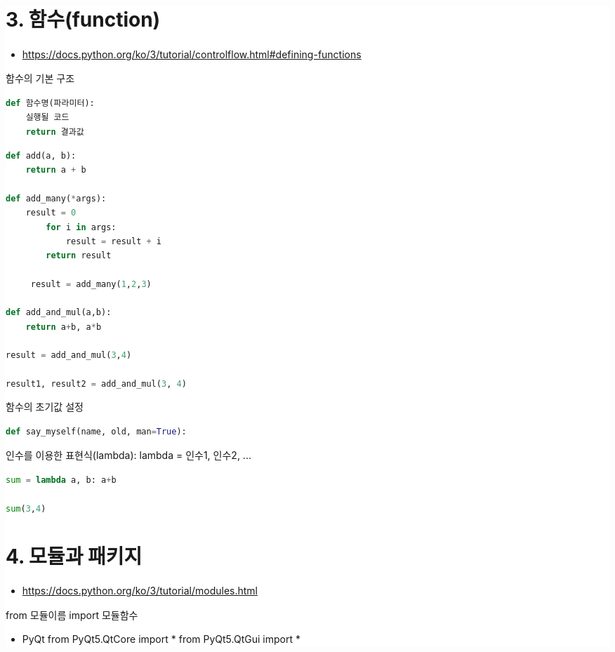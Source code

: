 
# 3. 함수(function)
* https://docs.python.org/ko/3/tutorial/controlflow.html#defining-functions

함수의 기본 구조
```python
def 함수명(파라미터):
    실행될 코드
    return 결과값
```


```python
def add(a, b): 
    return a + b

def add_many(*args):
    result = 0 
        for i in args: 
            result = result + i 
        return result 

     result = add_many(1,2,3)

def add_and_mul(a,b): 
    return a+b, a*b

result = add_and_mul(3,4)

result1, result2 = add_and_mul(3, 4)
```

함수의 초기값 설정

```python
def say_myself(name, old, man=True): 
```

인수를 이용한 표현식(lambda): lambda = 인수1, 인수2, ...

```python
sum = lambda a, b: a+b

sum(3,4)
```


# 4. 모듈과 패키지
* https://docs.python.org/ko/3/tutorial/modules.html

from 모듈이름 import 모듈함수

* PyQt
from PyQt5.QtCore import *
from PyQt5.QtGui import *
